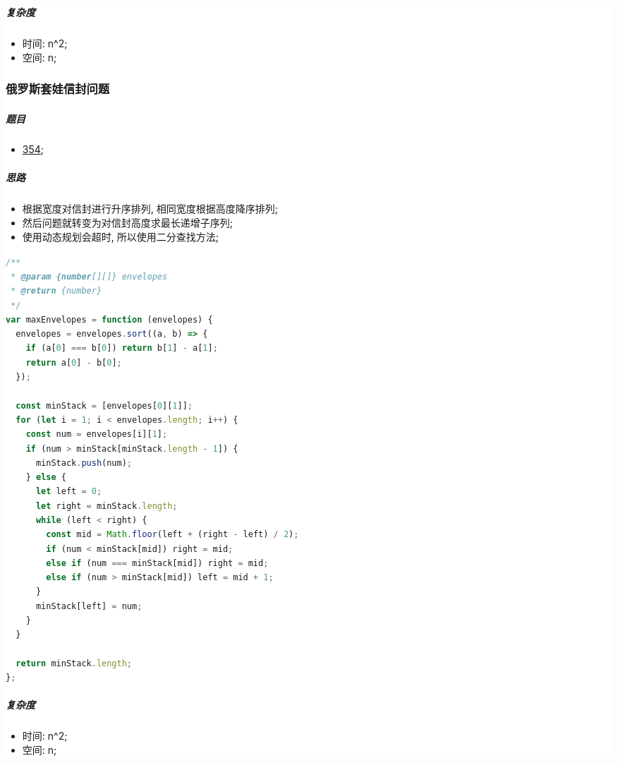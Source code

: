 ##### 复杂度

- 时间: n^2;
- 空间: n;

### 俄罗斯套娃信封问题

##### 题目

- [354](https://leetcode.cn/problems/russian-doll-envelopes/description/);

##### 思路

- 根据宽度对信封进行升序排列, 相同宽度根据高度降序排列;
- 然后问题就转变为对信封高度求最长递增子序列;
- 使用动态规划会超时, 所以使用二分查找方法;

```typescript
/**
 * @param {number[][]} envelopes
 * @return {number}
 */
var maxEnvelopes = function (envelopes) {
  envelopes = envelopes.sort((a, b) => {
    if (a[0] === b[0]) return b[1] - a[1];
    return a[0] - b[0];
  });

  const minStack = [envelopes[0][1]];
  for (let i = 1; i < envelopes.length; i++) {
    const num = envelopes[i][1];
    if (num > minStack[minStack.length - 1]) {
      minStack.push(num);
    } else {
      let left = 0;
      let right = minStack.length;
      while (left < right) {
        const mid = Math.floor(left + (right - left) / 2);
        if (num < minStack[mid]) right = mid;
        else if (num === minStack[mid]) right = mid;
        else if (num > minStack[mid]) left = mid + 1;
      }
      minStack[left] = num;
    }
  }

  return minStack.length;
};
```

##### 复杂度

- 时间: n^2;
- 空间: n;
